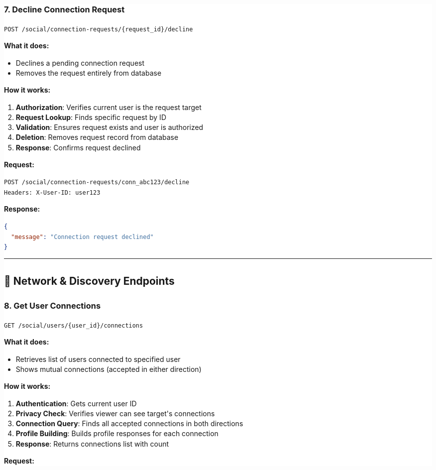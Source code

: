 
### **7. Decline Connection Request**

```http
POST /social/connection-requests/{request_id}/decline
```

**What it does:**

- Declines a pending connection request
- Removes the request entirely from database

**How it works:**

1. **Authorization**: Verifies current user is the request target
2. **Request Lookup**: Finds specific request by ID
3. **Validation**: Ensures request exists and user is authorized
4. **Deletion**: Removes request record from database
5. **Response**: Confirms request declined

**Request:**

```http
POST /social/connection-requests/conn_abc123/decline
Headers: X-User-ID: user123
```

**Response:**

```json
{
  "message": "Connection request declined"
}
```

---

## **👥 Network & Discovery Endpoints**

### **8. Get User Connections**

```http
GET /social/users/{user_id}/connections
```

**What it does:**

- Retrieves list of users connected to specified user
- Shows mutual connections (accepted in either direction)

**How it works:**

1. **Authentication**: Gets current user ID
2. **Privacy Check**: Verifies viewer can see target's connections
3. **Connection Query**: Finds all accepted connections in both directions
4. **Profile Building**: Builds profile responses for each connection
5. **Response**: Returns connections list with count

**Request:**
